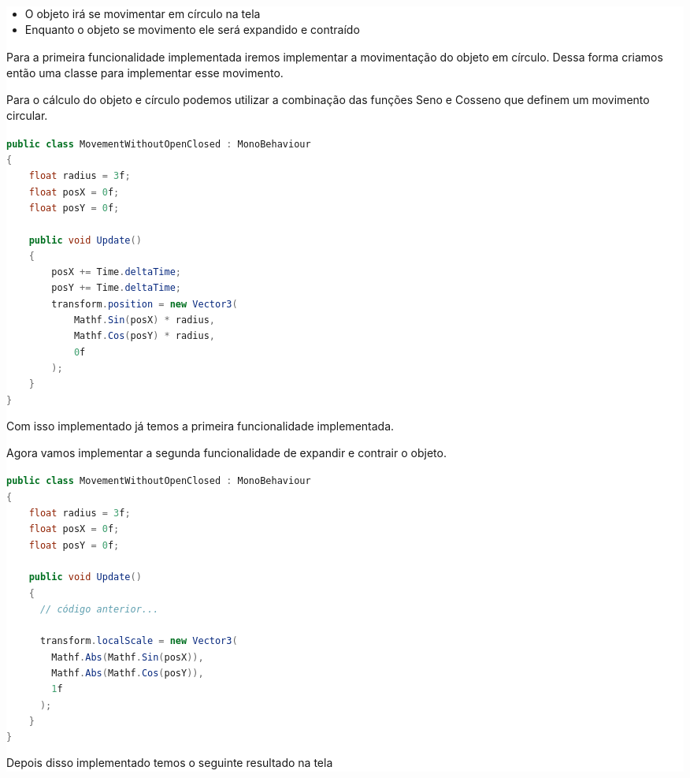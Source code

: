 - O objeto irá se movimentar em círculo na tela
- Enquanto o objeto se movimento ele será expandido e contraído

Para a primeira funcionalidade implementada iremos implementar a movimentação do objeto em círculo. Dessa forma criamos então uma classe para implementar esse movimento.

Para o cálculo do objeto e círculo podemos utilizar a combinação das funções Seno e Cosseno que definem um movimento circular.

```csharp
public class MovementWithoutOpenClosed : MonoBehaviour
{
    float radius = 3f;
    float posX = 0f;
    float posY = 0f;

    public void Update()
    {
        posX += Time.deltaTime;
        posY += Time.deltaTime;
        transform.position = new Vector3(
            Mathf.Sin(posX) * radius,
            Mathf.Cos(posY) * radius,
            0f
        );
    }
}
```

Com isso implementado já temos a primeira funcionalidade implementada.

Agora vamos implementar a segunda funcionalidade de expandir e contrair o objeto.

```csharp
public class MovementWithoutOpenClosed : MonoBehaviour
{
    float radius = 3f;
    float posX = 0f;
    float posY = 0f;

    public void Update()
    {
      // código anterior...

      transform.localScale = new Vector3(
        Mathf.Abs(Mathf.Sin(posX)),
        Mathf.Abs(Mathf.Cos(posY)),
        1f
      );
    }
}
```

Depois disso implementado temos o seguinte resultado na tela
